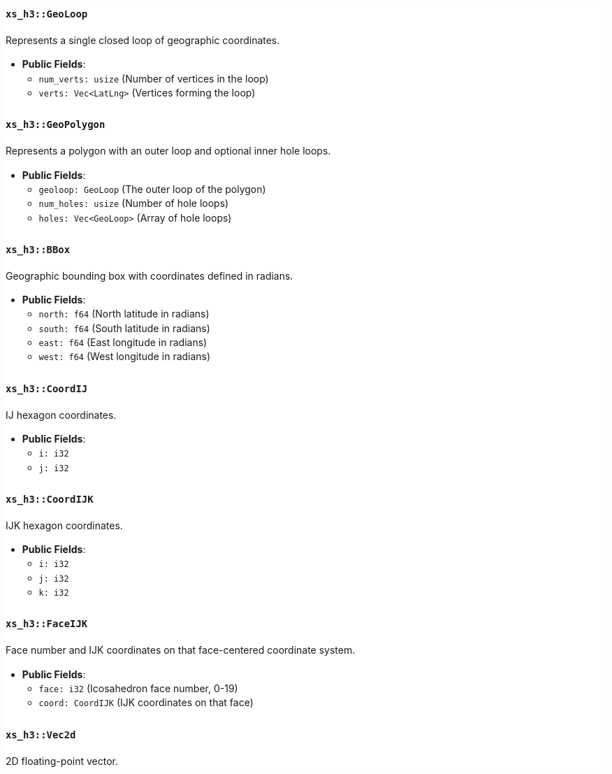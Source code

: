 ### `xs_h3::GeoLoop`

Represents a single closed loop of geographic coordinates.

*   **Public Fields**:
    *   `num_verts: usize` (Number of vertices in the loop)
    *   `verts: Vec<LatLng>` (Vertices forming the loop)

### `xs_h3::GeoPolygon`

Represents a polygon with an outer loop and optional inner hole loops.

*   **Public Fields**:
    *   `geoloop: GeoLoop` (The outer loop of the polygon)
    *   `num_holes: usize` (Number of hole loops)
    *   `holes: Vec<GeoLoop>` (Array of hole loops)

### `xs_h3::BBox`

Geographic bounding box with coordinates defined in radians.

*   **Public Fields**:
    *   `north: f64` (North latitude in radians)
    *   `south: f64` (South latitude in radians)
    *   `east: f64` (East longitude in radians)
    *   `west: f64` (West longitude in radians)

### `xs_h3::CoordIJ`

IJ hexagon coordinates.

*   **Public Fields**:
    *   `i: i32`
    *   `j: i32`

### `xs_h3::CoordIJK`

IJK hexagon coordinates.

*   **Public Fields**:
    *   `i: i32`
    *   `j: i32`
    *   `k: i32`

### `xs_h3::FaceIJK`

Face number and IJK coordinates on that face-centered coordinate system.

*   **Public Fields**:
    *   `face: i32` (Icosahedron face number, 0-19)
    *   `coord: CoordIJK` (IJK coordinates on that face)

### `xs_h3::Vec2d`

2D floating-point vector.
